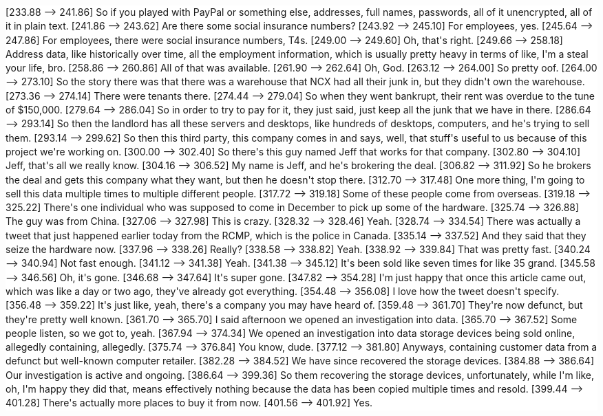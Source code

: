 [233.88 --> 241.86]  So if you played with PayPal or something else, addresses, full names, passwords, all of it unencrypted, all of it in plain text.
[241.86 --> 243.62]  Are there some social insurance numbers?
[243.92 --> 245.10]  For employees, yes.
[245.64 --> 247.86]  For employees, there were social insurance numbers, T4s.
[249.00 --> 249.60]  Oh, that's right.
[249.66 --> 258.18]  Address data, like historically over time, all the employment information, which is usually pretty heavy in terms of like, I'm a steal your life, bro.
[258.86 --> 260.86]  All of that was available.
[261.90 --> 262.64]  Oh, God.
[263.12 --> 264.00]  So pretty oof.
[264.00 --> 273.10]  So the story there was that there was a warehouse that NCX had all their junk in, but they didn't own the warehouse.
[273.36 --> 274.14]  There were tenants there.
[274.44 --> 279.04]  So when they went bankrupt, their rent was overdue to the tune of $150,000.
[279.64 --> 286.04]  So in order to try to pay for it, they just said, just keep all the junk that we have in there.
[286.64 --> 293.14]  So then the landlord has all these servers and desktops, like hundreds of desktops, computers, and he's trying to sell them.
[293.14 --> 299.62]  So then this third party, this company comes in and says, well, that stuff's useful to us because of this project we're working on.
[300.00 --> 302.40]  So there's this guy named Jeff that works for that company.
[302.80 --> 304.10]  Jeff, that's all we really know.
[304.16 --> 306.52]  My name is Jeff, and he's brokering the deal.
[306.82 --> 311.92]  So he brokers the deal and gets this company what they want, but then he doesn't stop there.
[312.70 --> 317.48]  One more thing, I'm going to sell this data multiple times to multiple different people.
[317.72 --> 319.18]  Some of these people come from overseas.
[319.18 --> 325.22]  There's one individual who was supposed to come in December to pick up some of the hardware.
[325.74 --> 326.88]  The guy was from China.
[327.06 --> 327.98]  This is crazy.
[328.32 --> 328.46]  Yeah.
[328.74 --> 334.54]  There was actually a tweet that just happened earlier today from the RCMP, which is the police in Canada.
[335.14 --> 337.52]  And they said that they seize the hardware now.
[337.96 --> 338.26]  Really?
[338.58 --> 338.82]  Yeah.
[338.92 --> 339.84]  That was pretty fast.
[340.24 --> 340.94]  Not fast enough.
[341.12 --> 341.38]  Yeah.
[341.38 --> 345.12]  It's been sold like seven times for like 35 grand.
[345.58 --> 346.56]  Oh, it's gone.
[346.68 --> 347.64]  It's super gone.
[347.82 --> 354.28]  I'm just happy that once this article came out, which was like a day or two ago, they've already got everything.
[354.48 --> 356.08]  I love how the tweet doesn't specify.
[356.48 --> 359.22]  It's just like, yeah, there's a company you may have heard of.
[359.48 --> 361.70]  They're now defunct, but they're pretty well known.
[361.70 --> 365.70]  I said afternoon we opened an investigation into data.
[365.70 --> 367.52]  Some people listen, so we got to, yeah.
[367.94 --> 374.34]  We opened an investigation into data storage devices being sold online, allegedly containing, allegedly.
[375.74 --> 376.84]  You know, dude.
[377.12 --> 381.80]  Anyways, containing customer data from a defunct but well-known computer retailer.
[382.28 --> 384.52]  We have since recovered the storage devices.
[384.88 --> 386.64]  Our investigation is active and ongoing.
[386.64 --> 399.36]  So them recovering the storage devices, unfortunately, while I'm like, oh, I'm happy they did that, means effectively nothing because the data has been copied multiple times and resold.
[399.44 --> 401.28]  There's actually more places to buy it from now.
[401.56 --> 401.92]  Yes.